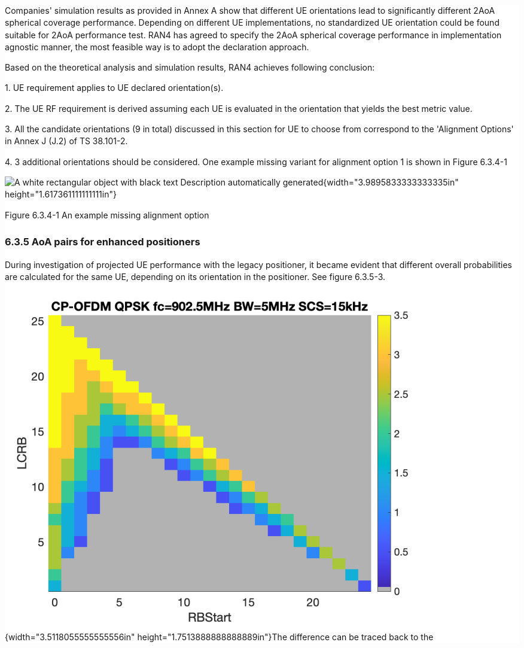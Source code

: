 Companies' simulation results as provided in Annex A show that different
UE orientations lead to significantly different 2AoA spherical coverage
performance. Depending on different UE implementations, no standardized
UE orientation could be found suitable for 2AoA performance test. RAN4
has agreed to specify the 2AoA spherical coverage performance in
implementation agnostic manner, the most feasible way is to adopt the
declaration approach.

Based on the theoretical analysis and simulation results, RAN4 achieves
following conclusion:

1\. UE requirement applies to UE declared orientation(s).

2\. The UE RF requirement is derived assuming each UE is evaluated in
the orientation that yields the best metric value.

3\. All the candidate orientations (9 in total) discussed in this
section for UE to choose from correspond to the 'Alignment Options' in
Annex J (J.2) of TS 38.101-2.

4\. 3 additional orientations should be considered. One example missing
variant for alignment option 1 is shown in Figure 6.3.4-1

![A white rectangular object with black text Description automatically
generated](./media/image39.png){width="3.9895833333333335in"
height="1.617361111111111in"}

Figure 6.3.4-1 An example missing alignment option

### 6.3.5 AoA pairs for enhanced positioners

During investigation of projected UE performance with the legacy
positioner, it became evident that different overall probabilities are
calculated for the same UE, depending on its orientation in the
positioner. See figure 6.3.5-3.

![](./media/image40.png){width="3.5118055555555556in"
height="1.7513888888888889in"}The difference can be traced back to the